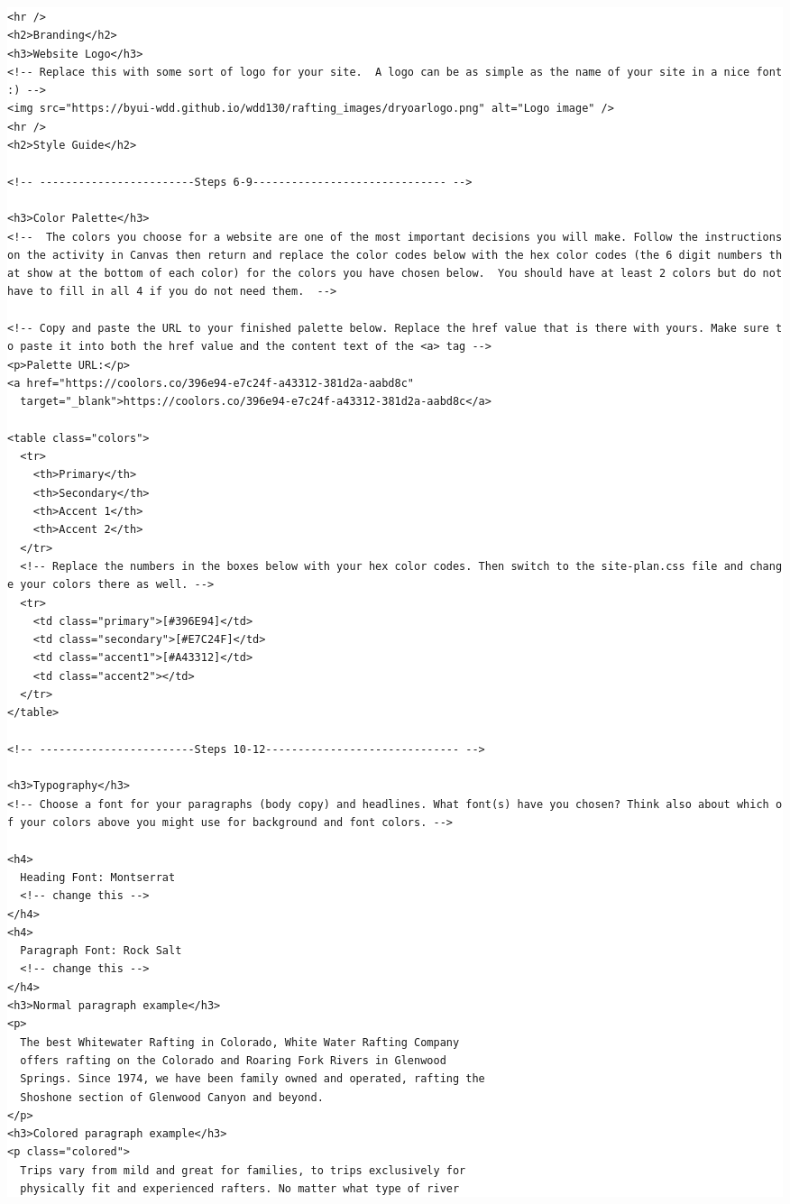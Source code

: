     <hr />
    <h2>Branding</h2>
    <h3>Website Logo</h3>
    <!-- Replace this with some sort of logo for your site.  A logo can be as simple as the name of your site in a nice font :) -->
    <img src="https://byui-wdd.github.io/wdd130/rafting_images/dryoarlogo.png" alt="Logo image" />
    <hr />
    <h2>Style Guide</h2>

    <!-- ------------------------Steps 6-9------------------------------ -->

    <h3>Color Palette</h3>
    <!--  The colors you choose for a website are one of the most important decisions you will make. Follow the instructions on the activity in Canvas then return and replace the color codes below with the hex color codes (the 6 digit numbers that show at the bottom of each color) for the colors you have chosen below.  You should have at least 2 colors but do not have to fill in all 4 if you do not need them.  -->

    <!-- Copy and paste the URL to your finished palette below. Replace the href value that is there with yours. Make sure to paste it into both the href value and the content text of the <a> tag -->
    <p>Palette URL:</p>
    <a href="https://coolors.co/396e94-e7c24f-a43312-381d2a-aabd8c"
      target="_blank">https://coolors.co/396e94-e7c24f-a43312-381d2a-aabd8c</a>

    <table class="colors">
      <tr>
        <th>Primary</th>
        <th>Secondary</th>
        <th>Accent 1</th>
        <th>Accent 2</th>
      </tr>
      <!-- Replace the numbers in the boxes below with your hex color codes. Then switch to the site-plan.css file and change your colors there as well. -->
      <tr>
        <td class="primary">[#396E94]</td>
        <td class="secondary">[#E7C24F]</td>
        <td class="accent1">[#A43312]</td>
        <td class="accent2"></td>
      </tr>
    </table>

    <!-- ------------------------Steps 10-12------------------------------ -->

    <h3>Typography</h3>
    <!-- Choose a font for your paragraphs (body copy) and headlines. What font(s) have you chosen? Think also about which of your colors above you might use for background and font colors. -->

    <h4>
      Heading Font: Montserrat
      <!-- change this -->
    </h4>
    <h4>
      Paragraph Font: Rock Salt
      <!-- change this -->
    </h4>
    <h3>Normal paragraph example</h3>
    <p>
      The best Whitewater Rafting in Colorado, White Water Rafting Company
      offers rafting on the Colorado and Roaring Fork Rivers in Glenwood
      Springs. Since 1974, we have been family owned and operated, rafting the
      Shoshone section of Glenwood Canyon and beyond.
    </p>
    <h3>Colored paragraph example</h3>
    <p class="colored">
      Trips vary from mild and great for families, to trips exclusively for
      physically fit and experienced rafters. No matter what type of river

[^1]: Verified on readline 8.1 sources. However it worth to note that
[^2]: There is a good article about pitfalls on this road: [2]. It is
[1]: https://metacpan.org/dist/AnyEvent-ReadLine-Gnu/source/Gnu.pm
[2]: https://tbrindus.ca/correct-ld-preload-hooking-libc/